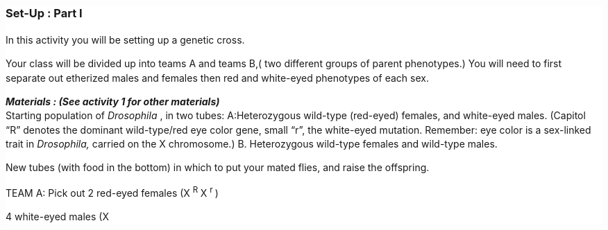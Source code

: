 </dt>
</dt>
</dt>
</dt>
</dt>
</dt>
</dt>
</dt>
</dt>
</dt>
</dt>
</dt>
</dl>
</blockquote>
<h3>
Set-Up : Part I
</h3>
In this activity you will be setting up a genetic cross.
<p>
Your class will be divided up into teams A and teams B,( two different groups of parent phenotypes.) You will need to first separate out etherized males and females then red and white-eyed phenotypes of each sex.
</p>
<p>
<b>
<i>
<i>
<b>
Materials
</b>
:
</i>
(See activity 1 for other materials)
</i>
</b>
<br/>
Starting population of
<i>
Drosophila
</i>
, in two tubes: A:Heterozygous wild-type (red-eyed) females, and white-eyed males. (Capitol “R” denotes the dominant wild-type/red eye color gene, small “r”, the white-eyed mutation. Remember: eye color is a sex-linked trait in
<i>
Drosophila,
</i>
carried on the X chromosome.) B. Heterozygous wild-type females and wild-type males.
</p>
<p>
New tubes (with food in the bottom) in which to put your mated flies, and raise the offspring.
</p>
<p>
TEAM A: Pick out 2 red-eyed females (X
<sup>
R
</sup>
X
<sup>
r
</sup>
)
</p>
<p>
4 white-eyed males (X